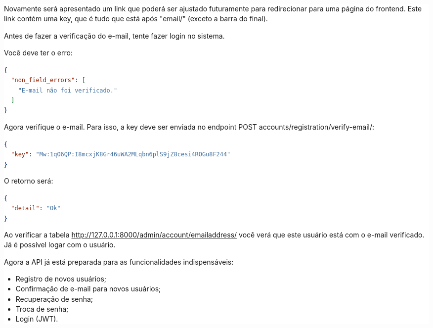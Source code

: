 Novamente será apresentado um link que poderá ser ajustado futuramente para redirecionar para uma página do frontend. Este link contém uma key, que é tudo que está após "email/" (exceto a barra do final).

Antes de fazer a verificação do e-mail, tente fazer login no sistema.

Você deve ter o erro:

```json
{
  "non_field_errors": [
    "E-mail não foi verificado."
  ]
}
```

Agora verifique o e-mail. Para isso, a key deve ser enviada no endpoint POST accounts/registration/verify-email/:

```json
{
  "key": "Mw:1qO6QP:I8mcxjK8Gr46uWA2MLqbn6plS9jZ8cesi4ROGu8F244"
}
```

O retorno será:

```json
{
  "detail": "Ok"
}
```

Ao verificar a tabela http://127.0.0.1:8000/admin/account/emailaddress/ você verá que este usuário está com o e-mail verificado. Já é possível logar com o usuário.

Agora a API já está preparada para as funcionalidades indispensáveis:

- Registro de novos usuários;
- Confirmação de e-mail para novos usuários;
- Recuperação de senha;
- Troca de senha;
- Login (JWT).
